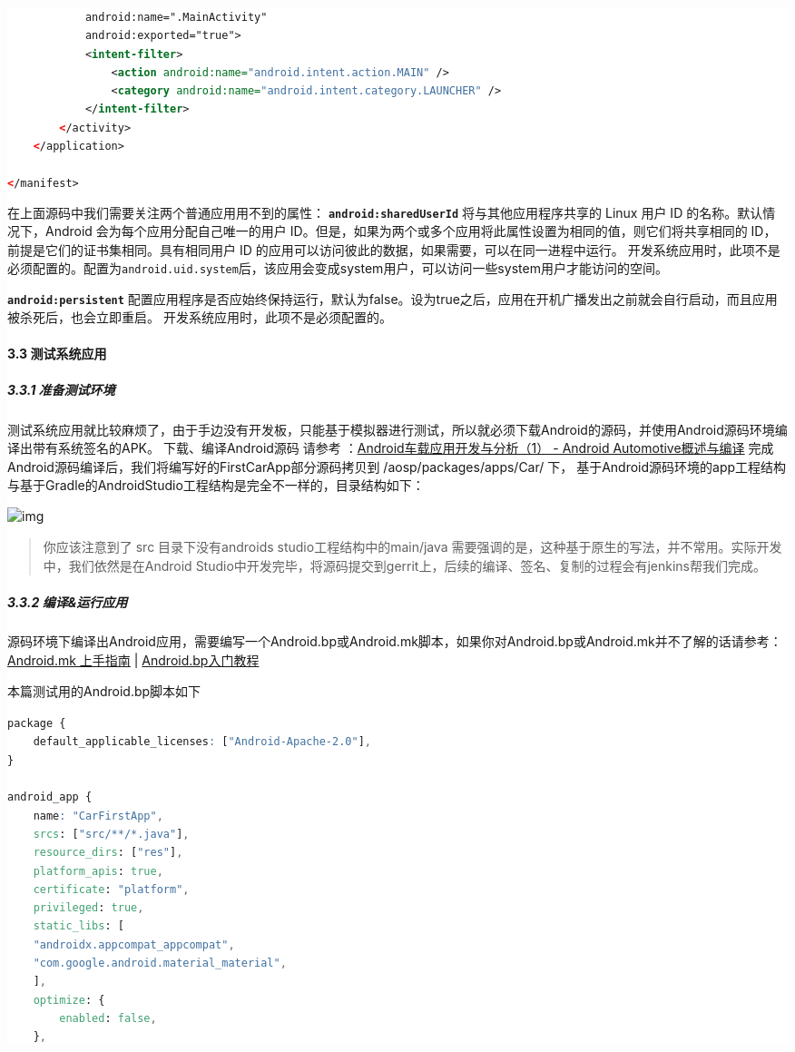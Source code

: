 ```xml
            android:name=".MainActivity"
            android:exported="true">
            <intent-filter>
                <action android:name="android.intent.action.MAIN" />
                <category android:name="android.intent.category.LAUNCHER" />
            </intent-filter>
        </activity>
    </application>

</manifest>
```

在上面源码中我们需要关注两个普通应用用不到的属性：
 **`android:sharedUserId`**
 将与其他应用程序共享的 Linux 用户 ID 的名称。默认情况下，Android 会为每个应用分配自己唯一的用户 ID。但是，如果为两个或多个应用将此属性设置为相同的值，则它们将共享相同的 ID，前提是它们的证书集相同。具有相同用户 ID 的应用可以访问彼此的数据，如果需要，可以在同一进程中运行。
 开发系统应用时，此项不是必须配置的。配置为`android.uid.system`后，该应用会变成system用户，可以访问一些system用户才能访问的空间。

**`android:persistent`**
 配置应用程序是否应始终保持运行，默认为false。设为true之后，应用在开机广播发出之前就会自行启动，而且应用被杀死后，也会立即重启。
 开发系统应用时，此项不是必须配置的。

#### 3.3 测试系统应用

##### 3.3.1 准备测试环境

测试系统应用就比较麻烦了，由于手边没有开发板，只能基于模拟器进行测试，所以就必须下载Android的源码，并使用Android源码环境编译出带有系统签名的APK。
 下载、编译Android源码 请参考 ：[Android车载应用开发与分析（1） - Android Automotive概述与编译](https://www.jianshu.com/p/bbc02e0f6575)
 完成Android源码编译后，我们将编写好的FirstCarApp部分源码拷贝到 /aosp/packages/apps/Car/ 下，
 基于Android源码环境的app工程结构与基于Gradle的AndroidStudio工程结构是完全不一样的，目录结构如下：

![img](https:////upload-images.jianshu.io/upload_images/3146091-67e6514f35ed82c4.png?imageMogr2/auto-orient/strip|imageView2/2/w/1000/format/webp)



> 你应该注意到了 src 目录下没有androids studio工程结构中的main/java
>  需要强调的是，这种基于原生的写法，并不常用。实际开发中，我们依然是在Android Studio中开发完毕，将源码提交到gerrit上，后续的编译、签名、复制的过程会有jenkins帮我们完成。

##### 3.3.2 编译&运行应用

源码环境下编译出Android应用，需要编写一个Android.bp或Android.mk脚本，如果你对Android.bp或Android.mk并不了解的话请参考：[Android.mk 上手指南](https://www.jianshu.com/p/99442ac2de0c) | [Android.bp入门教程](https://www.jianshu.com/p/f23e18933122)

本篇测试用的Android.bp脚本如下



```css
package {
    default_applicable_licenses: ["Android-Apache-2.0"],
}

android_app {
    name: "CarFirstApp",
    srcs: ["src/**/*.java"],
    resource_dirs: ["res"],
    platform_apis: true,
    certificate: "platform",
    privileged: true,
    static_libs: [
    "androidx.appcompat_appcompat",
    "com.google.android.material_material",
    ],
    optimize: {
        enabled: false,
    },
```